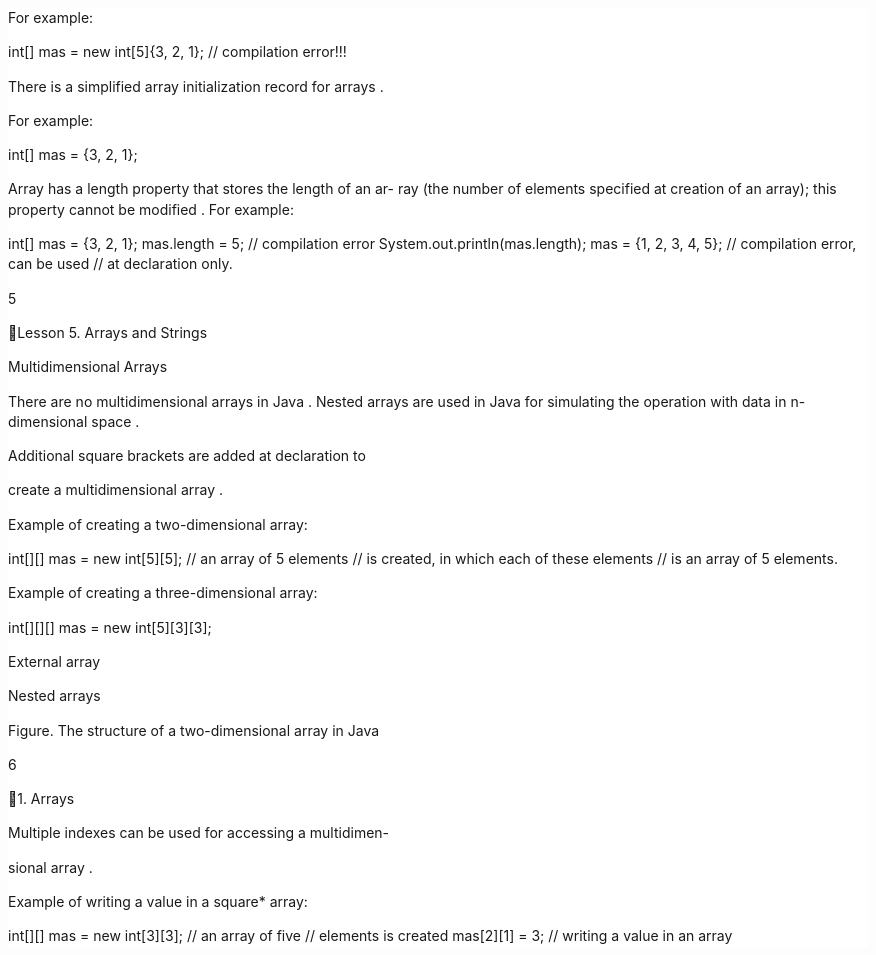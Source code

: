 For example:

int[] mas = new int[5]{3, 2, 1}; // compilation error!!!

There is a simplified array initialization record for arrays .

For example:

int[] mas = {3, 2, 1};

Array has a length property that stores the length of an ar-
ray (the number of elements specified at creation of an array);
this property cannot be modified .
For example:

int[] mas = {3, 2, 1};
mas.length = 5;       // compilation error
System.out.println(mas.length);
mas = {1, 2, 3, 4, 5}; // compilation error, can be used
                      // at declaration only.

5

Lesson 5. Arrays and Strings

Multidimensional Arrays

There are no multidimensional arrays in Java . Nested
arrays are used in Java for simulating the operation with data
in n-dimensional space .

Additional square brackets are added at declaration to

create a multidimensional array .

 Example of creating a two-dimensional array:

int[][] mas = new int[5][5]; // an array of 5 elements
// is created, in which each of these elements
// is an array of 5 elements.

Example of creating a three-dimensional array:

int[][][] mas = new int[5][3][3];

External array

Nested arrays

Figure. The structure of a two-dimensional array in Java

6

1. Arrays

Multiple indexes can be used for accessing a multidimen-

sional array .

Example of writing a value in a square* array:

int[][] mas = new int[3][3]; // an array of five
                             // elements is created
mas[2][1] = 3; // writing a value in an array
